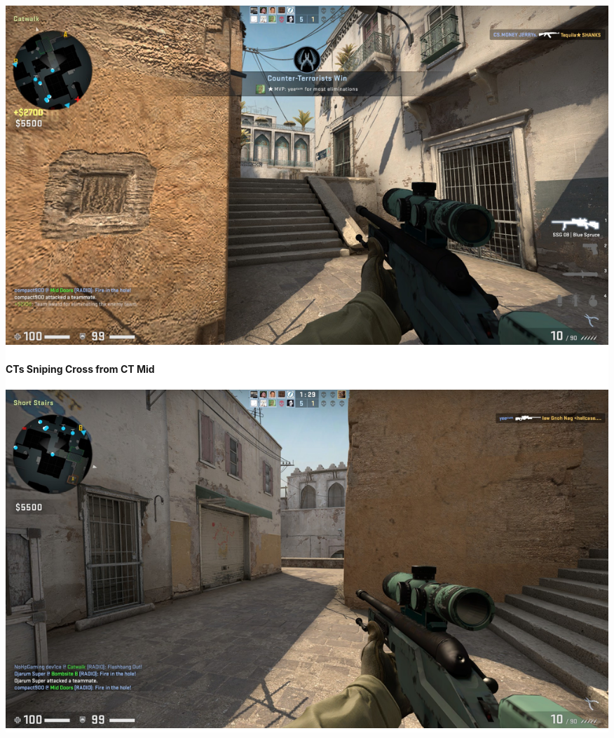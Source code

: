 ![](../graphics/2019-04-14-csgo-analytics-part-2-awp-battlegrounds/6_short_stairs_t.jpg)  
  
#### CTs Sniping Cross from CT Mid
![](../graphics/2019-04-14-csgo-analytics-part-2-awp-battlegrounds/6_catwalk_ct.jpg)  
  